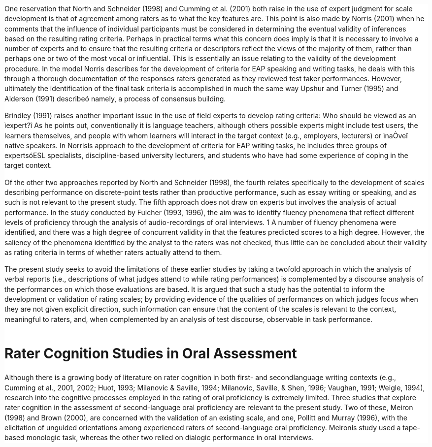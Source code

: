 One reservation that North and Schneider (1998) and Cumming et al. (2001) both raise in the use of expert judgment for scale development is that of agreement among raters as to what the key features are. This point is also made by Norris (2001) when he comments that the influence of individual participants must be considered in determining the eventual validity of inferences based on the resulting rating criteria. Perhaps in practical terms what this concern does imply is that it is necessary to involve a number of experts and to ensure that the resulting criteria or descriptors reflect the views of the majority of them, rather than perhaps one or two of the most vocal or influential. This is essentially an issue relating to the validity of the development procedure. In the model Norris describes for the development of criteria for EAP speaking and writing tasks, he deals with this through a thorough documentation of the responses raters generated as they reviewed test taker performances. However, ultimately the identification of the final task criteria is accomplished in much the same way Upshur and Turner (1995) and Alderson (1991) describeó namely, a process of consensus building.

Brindley (1991) raises another important issue in the use of field experts to develop rating criteria: Who should be viewed as an ìexpert?î As he points out, conventionally it is language teachers, although others possible experts might include test users, the learners themselves, and people with whom learners will interact in the target context (e.g., employers, lecturers) or ìnaÔveî native speakers. In Norrisís approach to the development of criteria for EAP writing tasks, he includes three groups of expertsóESL specialists, discipline-based university lecturers, and students who have had some experience of coping in the target context.

Of the other two approaches reported by North and Schneider (1998), the fourth relates specifically to the development of scales describing performance on discrete-point tests rather than productive performance, such as essay writing or speaking, and as such is not relevant to the present study. The fifth approach does not draw on experts but involves the analysis of actual performance. In the study conducted by Fulcher (1993, 1996), the aim was to identify fluency phenomena that reflect different levels of proficiency through the analysis of audio-recordings of oral interviews. 1 A number of fluency phenomena were identified, and there was a high degree of concurrent validity in that the features predicted scores to a high degree. However, the saliency of the phenomena identified by the analyst to the raters was not checked, thus little can be concluded about their validity as rating criteria in terms of whether raters actually attend to them.

The present study seeks to avoid the limitations of these earlier studies by taking a twofold approach in which the analysis of verbal reports (i.e., descriptions of what judges attend to while rating performances) is complemented by a discourse analysis of the performances on which those evaluations are based. It is argued that such a study has the potential to inform the development or validation of rating scales; by providing evidence of the qualities of performances on which judges focus when they are not given explicit direction, such information can ensure that the content of the scales is relevant to the context, meaningful to raters, and, when complemented by an analysis of test discourse, observable in task performance.

# Rater Cognition Studies in Oral Assessment

Although there is a growing body of literature on rater cognition in both first- and secondlanguage writing contexts (e.g., Cumming et al., 2001, 2002; Huot, 1993; Milanovic & Saville, 1994; Milanovic, Saville, & Shen, 1996; Vaughan, 1991; Weigle, 1994), research into the cognitive processes employed in the rating of oral proficiency is extremely limited. Three studies that explore rater cognition in the assessment of second-language oral proficiency are relevant to the present study. Two of these, Meiron (1998) and Brown (2000), are concerned with the validation of an existing scale, and one, Pollitt and Murray (1996), with the elicitation of unguided orientations among experienced raters of second-language oral proficiency. Meironís study used a tape-based monologic task, whereas the other two relied on dialogic performance in oral interviews.
